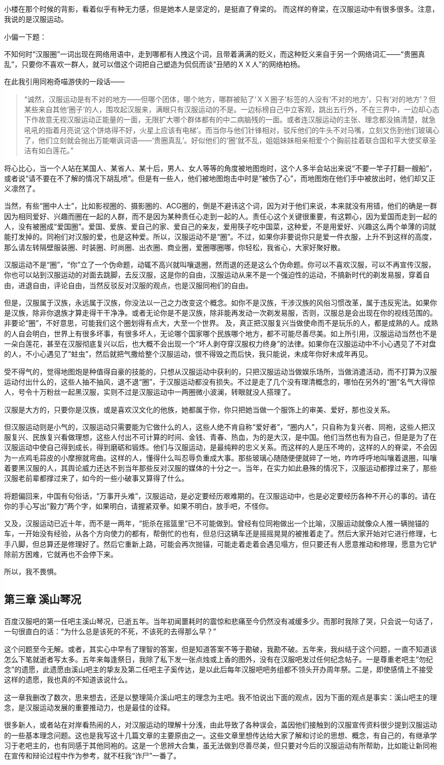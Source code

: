 小楼在那个时候的背影，看着似乎有种无力感，但是她本人是坚定的，是挺直了脊梁的。 而这样的脊梁，在汉服运动中有很多很多。注意，我说的是汉服运动。 

小偏一下题：

不知何时“汉服圈”一词出现在网络用语中，走到哪都有人拽这个词，且带着满满的贬义，而这种贬义来自于另一个网络词汇——“贵圈真乱”，只要你不喜欢一群人，就可以借这个词把自己塑造为侃侃而谈“丑陋的ＸＸ人”的网络柏杨。

在此我引用同袍奇喵游侠的一段话——

> “诚然，汉服运动是有不对的地方——但哪个团体，哪个地方，哪群被贴了‘ＸＸ圈子’标签的人没有‘不对的地方’，只有‘对的地方’？但某些来自其他‘圈子’的人，围攻起汉服来，满眼只有汉服运动的不是。一边标榜自己中立客观，跳出五行外，不在三界中，一边却心态下作故意无视汉服运动正能量的一面，无限扩大哪个群体都有的中二病脑残的一面。或者连汉服运动的主张、理念都没搞清楚，就急吼吼的指着月亮说‘这个饼烙得不好，火星上应该有电梯’。而当你与他们针锋相对，驳斥他们的牛头不对马嘴，立刻又伤到他们玻璃心了，他们立刻就会抛出万能嘲讽词语——‘贵圈真乱’。好似他们的‘圈’就不乱，姐姐妹妹相亲相爱个个胸前挂着联合国和平大使奖章圣洁有如白莲花。”

将心比心，当一个人站在某国人、某省人、某十后，男人、女人等等的角度被地图炮时，这个人多半会站出来说“不要一竿子打翻一艘船”，或者说“请不要在不了解的情况下胡乱喷”。但是有一些人，他们被地图炮击中时是“被伤了心”，而地图炮在他们手中被放出时，他们却又正义凛然了。

当然，有些“圈中人士”，比如影视圈的、摄影圈的、ACG圈的，倒是不避讳这个词，因为对于他们来说，本来就没有用错，他们的确是一群因为相同爱好、兴趣而圈在一起的人群，而不是因为某种责任心走到一起的人。责任心这个关键很重要，有这颗心，因为爱国而走到一起的人，没有被圈成“爱国圈”。爱国、爱族、爱自己的家、爱自己的亲友，爱用筷子吃中国菜，这种爱，不是用爱好、兴趣这么两个单薄的词就能打发掉的。同袍们对汉服的爱，也是这种爱。所以，汉服运动不是“圈”。不过，如果你非要说你只是爱一件衣服，上升不到这样的高度，那么请左转隔壁服装圈、时装圈、时尚圈、出衣圈、商业圈，爱圈哪圈哪，你轻松，我省心，大家好聚好散。

汉服运动不是“圈”，“你”立了一个伪命题，动辄不高兴就叫嚷退圈，然而退的还是这么个伪命题。你可以不喜欢汉服，可以不再宣传汉服，你也可以站到汉服运动的对面去跳脚，去反汉服，这是你的自由，汉服运动从来不是一个强迫性的运动，不搞新时代的剃发易服，穿着自由，进退自由，评论自由，当然反驳反对汉服的观点，也是汉服同袍们的自由。

但是，汉服属于汉族，永远属于汉族，你没法以一己之力改变这个概念。如你不是汉族，干涉汉族的风俗习惯改革，属于违反宪法。如果你是汉族，除非你退族才算走得干干净净。或者无论你是不是汉族，除非能再发动一次剃发易服，否则，汉服总是会出现在你的视线范围的。非要论“圈”，不好意思，可能我们这个圈划得有点大，大至一个世界。 及，真正把汉服复兴当做使命而不是玩乐的人，都是成熟的人。成熟的人自会明白，世界上有很多坏事，有很多坏人，无论哪个国家哪个民族哪个地方，都不可能尽善尽美。如上所引用，汉服运动当然也不是一朵白莲花，甚至在汉服彻底复兴以后，也大概不会出现一个“坏人剥夺穿汉服权力终身”的法律。如果你在汉服运动中不小心遇见了不对盘的人，不小心遇见了“蛀虫”，然后就把气撒给整个汉服运动，恨不得毁之而后快，我只能说，未成年你好未成年再见。

受不得气的，觉得地图炮是种值得自豪的技能的，只想从汉服运动中获利的，只把汉服运动当做娱乐场所，当做消遣活动，而不打算为汉服运动付出什么的，这些人抽不抽风，退不退“圈”，于汉服运动都没有损失。不过是走了几个没有理清概念的，哪怕在另外的“圈”名气大得惊人，号令十万粉丝一起黑汉服，实则不过是汉服运动中一两圈微小波澜，转眼就没人搭理了。

汉服是大方的，只要你是汉族，或是喜欢汉文化的他族，她都属于你，你只把她当做一个服饰上的审美、爱好，那也没关系。

但汉服运动则是小气的，汉服运动只需要能为它做什么的人，这些人绝不肯自称“爱好者”，“圈内人”，只自称为复兴者、同袍，这些人把汉服复兴、民族复兴看做理想，这些人付出不可计算的时间、金钱、青春、热血，为的是大汉，是中国。他们当然也有为自己，但是是为了在汉服运动中使自己得到成长，得到磨砺和锻炼。他们与汉服运动，是最纯粹的忠义关系。而这样的人是压不垮的，这样的人的脊梁，不会因为一点鸡毛蒜皮的小摩擦就弯曲。这样的人，懂得什么叫忍辱负重成大事。那些玻璃心随随便便就碎了一地，咋咋呼呼地叫嚷着退圈，叫嚷着要黑汉服的人，其舆论威力还达不到当年那些反对汉服的媒体的十分之一。当年，在实力如此悬殊的情况下，汉服运动都撑过来了，那些汉服老前辈都撑过来了，如今的一些小破事又算得了什么。

将题偏回来，中国有句俗话，“万事开头难”，汉服运动，是必定要经历艰难期的。在汉服运动中，也是必定要经历各种不开心的事的。请在你的手心写出“毅力”两个字，如果明白，请握紧双拳。如果不明白，放手吧，不怪你。

又及，汉服运动已近十年，而不是一两年，“扼杀在摇篮里”已不可能做到。曾经有位同袍做出一个比喻，汉服运动就像众人推一辆抛锚的车，一开始没有经验，从各个方向使力的都有，帮倒忙的也有，但总归这辆车还是摇摇晃晃的被推着走了。然后大家开始对它进行修理，七手八脚，但总算还是修理好了。然后它重新上路，可能会再次抛锚，可能走着走着会遇见塌方，但只要还有人愿意推动和修理，愿意为它铲除前方困难，它就再也不会停下来。

所以，我不畏惧。

## 第三章 溪山琴况
百度汉服吧的第一任吧主溪山琴况，已逝五年。当年初闻噩耗时的震惊和悲痛至今仍然没有减缓多少。而那时我除了哭，只会说一句话了，一句很直白的话：“为什么总是该死的不死，不该死的去得那么早？”

这个问题至今无解。或者，其实心中早有了理智的答案，但是知道答案不等于勘破，我勘不破。五年来，我纠结于这个问题，一直不知道该怎么下笔就逝者写太多。五年来每逢祭日，我除了私下发一张点烛或上香的图外，没有在汉服吧发过任何纪念帖子。一是尊重老吧主“勿纪念”的遗愿，此遗愿由溪山吧主的挚友及第二任吧主子奚传达，是以此后每年汉服吧吧务组都不领头开办周年祭。二是，即使感情上不接受这样的遗愿，我也真的不知道该说什么。

这一章我删改了数次，思来想去，还是以整理简介溪山吧主的理念为主吧。我不怕说出下面的观点，因为下面的观点是事实：溪山吧主的理念，是汉服运动发展的重要推动力，也是最佳的诠释。

很多新人，或者站在对岸看热闹的人，对汉服运动的理解十分浅，由此导致了各种误会，盖因他们接触到的汉服宣传资料很少提到汉服运动的一些基本理念问题。这也是我写这十几篇文章的主要原由之一。这些文章里想传达给大家了解和讨论的思想、概念，有自己的，有继承学习于老吧主的，也有同感于其他同袍的。这是一个思辨大合集，虽无法做到尽善尽美，但只要对今后的汉服运动有所帮助，比如能让新同袍在宣传和辩论过程中作为参考，就不枉我“诈尸”一番了。

